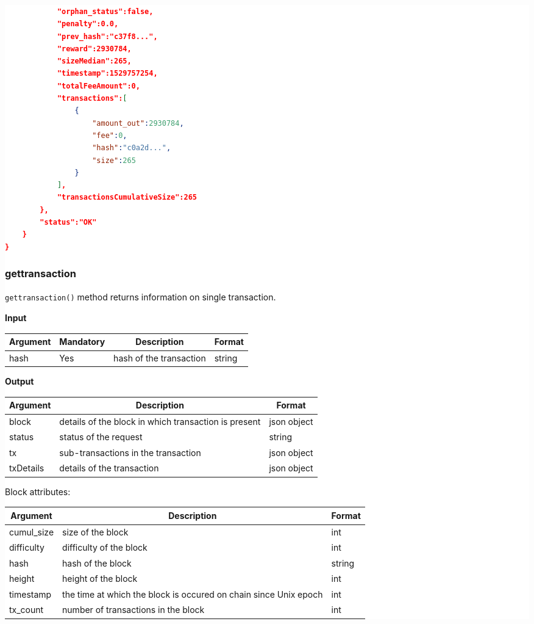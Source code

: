 ```json
            "orphan_status":false,
            "penalty":0.0,
            "prev_hash":"c37f8...",
            "reward":2930784,
            "sizeMedian":265,
            "timestamp":1529757254,
            "totalFeeAmount":0,
            "transactions":[
                {
                    "amount_out":2930784,
                    "fee":0,
                    "hash":"c0a2d...",
                    "size":265
                }
            ],
            "transactionsCumulativeSize":265
        },
        "status":"OK"
    }
}
```

### gettransaction

`gettransaction()` method returns information on single transaction.

**Input**

| Argument | Mandatory | Description             | Format |
| -------- | --------- | ----------------------- | ------ |
| hash     | Yes       | hash of the transaction | string |

**Output**

| Argument  | Description                                          | Format      |
| --------- | ---------------------------------------------------- | ----------- |
| block     | details of the block in which transaction is present | json object |
| status    | status of the request                                | string      |
| tx        | sub-transactions in the transaction                  | json object |
| txDetails | details of the transaction                           | json object |

Block attributes:

| Argument    | Description                                                      | Format |
| ----------- | ---------------------------------------------------------------- | ------ |
| cumul\_size | size of the block                                                | int    |
| difficulty  | difficulty of the block                                          | int    |
| hash        | hash of the block                                                | string |
| height      | height of the block                                              | int    |
| timestamp   | the time at which the block is occured on chain since Unix epoch | int    |
| tx\_count   | number of transactions in the block                              | int    |
